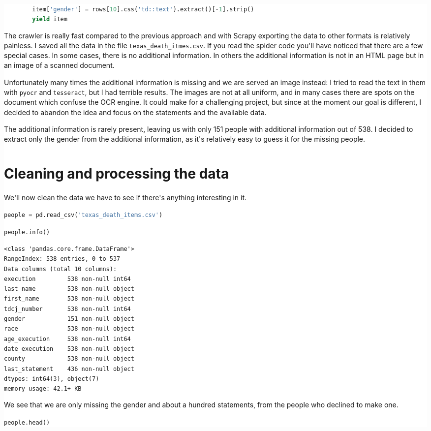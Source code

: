 ```python
        item['gender'] = rows[10].css('td::text').extract()[-1].strip()
        yield item
```

The crawler is really fast compared to the previous approach and with Scrapy exporting the data to other formats is relatively painless. I saved all the data in the file `texas_death_itmes.csv`.
If you read the spider code you'll have noticed that there are a few special cases. In some cases, there is no additional information. In others the additional information is not in an HTML page but in an image of a scanned document.

Unfortunately many times the additional information is missing and we are served an image instead: I tried to read the text in them with `pyocr` and `tesseract`, but I had terrible results. The images are not at all uniform, and in many cases there are spots on the document which confuse the OCR engine. It could make for a challenging project, but since at the moment our goal is different, I decided to abandon the idea and focus on the statements and the available data.

The additional information is rarely present, leaving us with only 151 people with additional information out of 538. I decided to extract only the gender from the additional information, as it's relatively easy to guess it for the missing people.

# Cleaning and processing the data
We'll now clean the data we have to see if there's anything interesting in it.


```python
people = pd.read_csv('texas_death_items.csv')
```


```python
people.info()
```

    <class 'pandas.core.frame.DataFrame'>
    RangeIndex: 538 entries, 0 to 537
    Data columns (total 10 columns):
    execution         538 non-null int64
    last_name         538 non-null object
    first_name        538 non-null object
    tdcj_number       538 non-null int64
    gender            151 non-null object
    race              538 non-null object
    age_execution     538 non-null int64
    date_execution    538 non-null object
    county            538 non-null object
    last_statement    436 non-null object
    dtypes: int64(3), object(7)
    memory usage: 42.1+ KB


We see that we are only missing the gender and about a hundred statements, from the people who declined to make one.


```python
people.head()
```
